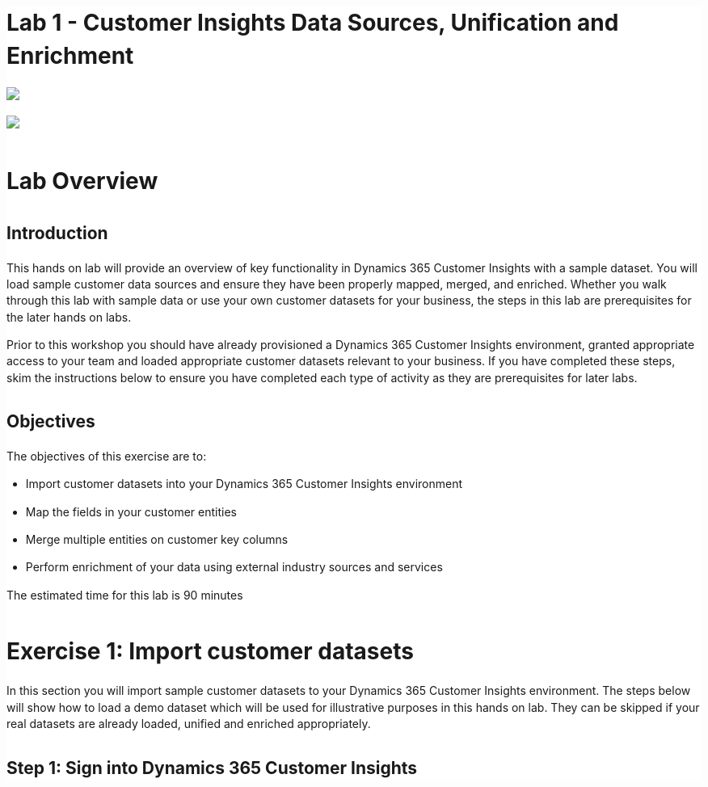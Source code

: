 # Lab 1 - Customer Insights Data Sources, Unification and Enrichment

![](images/lab01/media/image1.png)

![](images/lab01/media/image2.png)
 
# Lab Overview

## Introduction

This hands on lab will provide an overview of key functionality in
Dynamics 365 Customer Insights with a sample dataset. You will load
sample customer data sources and ensure they have been properly mapped,
merged, and enriched. Whether you walk through this lab with sample data
or use your own customer datasets for your business, the steps in this
lab are prerequisites for the later hands on labs.

Prior to this workshop you should have already provisioned a Dynamics
365 Customer Insights environment, granted appropriate access to your
team and loaded appropriate customer datasets relevant to your business.
If you have completed these steps, skim the instructions below to ensure
you have completed each type of activity as they are prerequisites for
later labs.

## Objectives

The objectives of this exercise are to:

-   Import customer datasets into your Dynamics 365 Customer Insights
    environment

-   Map the fields in your customer entities

-   Merge multiple entities on customer key columns

-   Perform enrichment of your data using external industry sources and
    services

The estimated time for this lab is 90 minutes

# Exercise 1: Import customer datasets

In this section you will import sample customer datasets to your
Dynamics 365 Customer Insights environment. The steps below will show
how to load a demo dataset which will be used for illustrative purposes
in this hands on lab. They can be skipped if your real datasets are
already loaded, unified and enriched appropriately.

## Step 1: Sign into Dynamics 365 Customer Insights
